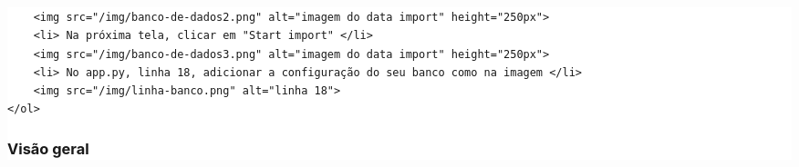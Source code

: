         <img src="/img/banco-de-dados2.png" alt="imagem do data import" height="250px">
        <li> Na próxima tela, clicar em "Start import" </li>
        <img src="/img/banco-de-dados3.png" alt="imagem do data import" height="250px">
        <li> No app.py, linha 18, adicionar a configuração do seu banco como na imagem </li>
        <img src="/img/linha-banco.png" alt="linha 18">
    </ol>
</div>

<div class="visao-geral">
    <h3> Visão geral </h3>